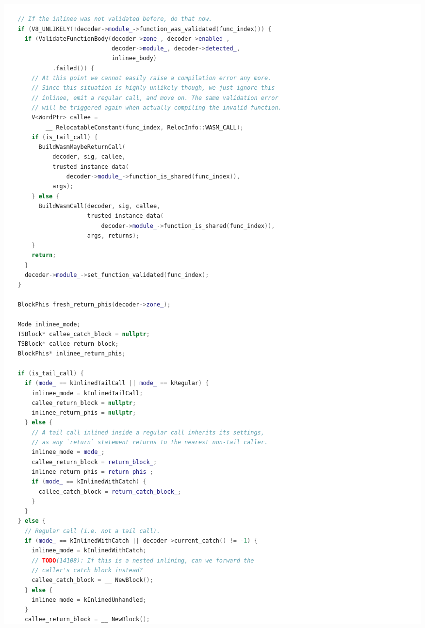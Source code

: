```cpp

    // If the inlinee was not validated before, do that now.
    if (V8_UNLIKELY(!decoder->module_->function_was_validated(func_index))) {
      if (ValidateFunctionBody(decoder->zone_, decoder->enabled_,
                               decoder->module_, decoder->detected_,
                               inlinee_body)
              .failed()) {
        // At this point we cannot easily raise a compilation error any more.
        // Since this situation is highly unlikely though, we just ignore this
        // inlinee, emit a regular call, and move on. The same validation error
        // will be triggered again when actually compiling the invalid function.
        V<WordPtr> callee =
            __ RelocatableConstant(func_index, RelocInfo::WASM_CALL);
        if (is_tail_call) {
          BuildWasmMaybeReturnCall(
              decoder, sig, callee,
              trusted_instance_data(
                  decoder->module_->function_is_shared(func_index)),
              args);
        } else {
          BuildWasmCall(decoder, sig, callee,
                        trusted_instance_data(
                            decoder->module_->function_is_shared(func_index)),
                        args, returns);
        }
        return;
      }
      decoder->module_->set_function_validated(func_index);
    }

    BlockPhis fresh_return_phis(decoder->zone_);

    Mode inlinee_mode;
    TSBlock* callee_catch_block = nullptr;
    TSBlock* callee_return_block;
    BlockPhis* inlinee_return_phis;

    if (is_tail_call) {
      if (mode_ == kInlinedTailCall || mode_ == kRegular) {
        inlinee_mode = kInlinedTailCall;
        callee_return_block = nullptr;
        inlinee_return_phis = nullptr;
      } else {
        // A tail call inlined inside a regular call inherits its settings,
        // as any `return` statement returns to the nearest non-tail caller.
        inlinee_mode = mode_;
        callee_return_block = return_block_;
        inlinee_return_phis = return_phis_;
        if (mode_ == kInlinedWithCatch) {
          callee_catch_block = return_catch_block_;
        }
      }
    } else {
      // Regular call (i.e. not a tail call).
      if (mode_ == kInlinedWithCatch || decoder->current_catch() != -1) {
        inlinee_mode = kInlinedWithCatch;
        // TODO(14108): If this is a nested inlining, can we forward the
        // caller's catch block instead?
        callee_catch_block = __ NewBlock();
      } else {
        inlinee_mode = kInlinedUnhandled;
      }
      callee_return_block = __ NewBlock();
```